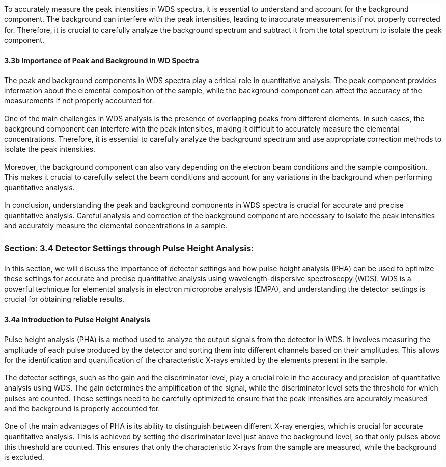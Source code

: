 To accurately measure the peak intensities in WDS spectra, it is essential to understand and account for the background component. The background can interfere with the peak intensities, leading to inaccurate measurements if not properly corrected for. Therefore, it is crucial to carefully analyze the background spectrum and subtract it from the total spectrum to isolate the peak component.

#### 3.3b Importance of Peak and Background in WD Spectra

The peak and background components in WDS spectra play a critical role in quantitative analysis. The peak component provides information about the elemental composition of the sample, while the background component can affect the accuracy of the measurements if not properly accounted for.

One of the main challenges in WDS analysis is the presence of overlapping peaks from different elements. In such cases, the background component can interfere with the peak intensities, making it difficult to accurately measure the elemental concentrations. Therefore, it is essential to carefully analyze the background spectrum and use appropriate correction methods to isolate the peak intensities.

Moreover, the background component can also vary depending on the electron beam conditions and the sample composition. This makes it crucial to carefully select the beam conditions and account for any variations in the background when performing quantitative analysis.

In conclusion, understanding the peak and background components in WDS spectra is crucial for accurate and precise quantitative analysis. Careful analysis and correction of the background component are necessary to isolate the peak intensities and accurately measure the elemental concentrations in a sample. 


### Section: 3.4 Detector Settings through Pulse Height Analysis:

In this section, we will discuss the importance of detector settings and how pulse height analysis (PHA) can be used to optimize these settings for accurate and precise quantitative analysis using wavelength-dispersive spectroscopy (WDS). WDS is a powerful technique for elemental analysis in electron microprobe analysis (EMPA), and understanding the detector settings is crucial for obtaining reliable results.

#### 3.4a Introduction to Pulse Height Analysis

Pulse height analysis (PHA) is a method used to analyze the output signals from the detector in WDS. It involves measuring the amplitude of each pulse produced by the detector and sorting them into different channels based on their amplitudes. This allows for the identification and quantification of the characteristic X-rays emitted by the elements present in the sample.

The detector settings, such as the gain and the discriminator level, play a crucial role in the accuracy and precision of quantitative analysis using WDS. The gain determines the amplification of the signal, while the discriminator level sets the threshold for which pulses are counted. These settings need to be carefully optimized to ensure that the peak intensities are accurately measured and the background is properly accounted for.

One of the main advantages of PHA is its ability to distinguish between different X-ray energies, which is crucial for accurate quantitative analysis. This is achieved by setting the discriminator level just above the background level, so that only pulses above this threshold are counted. This ensures that only the characteristic X-rays from the sample are measured, while the background is excluded.
